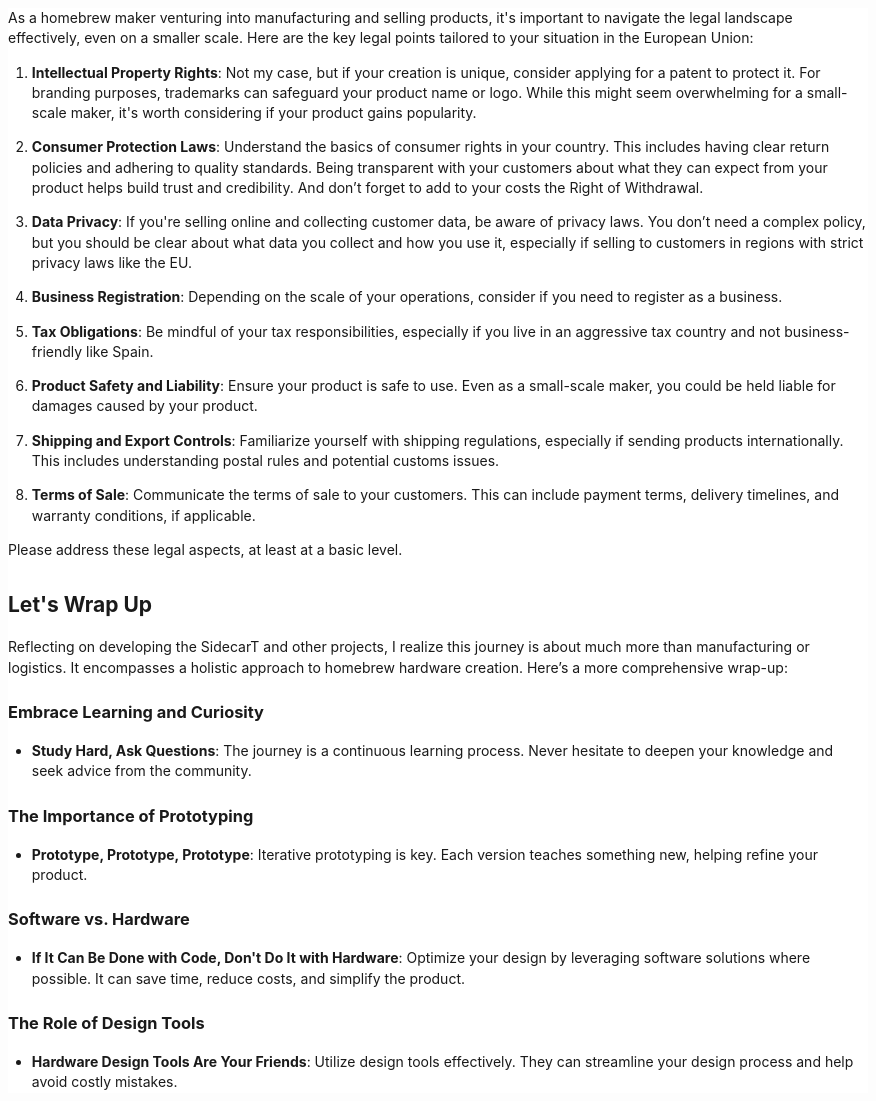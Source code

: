 As a homebrew maker venturing into manufacturing and selling products, it's important to navigate the legal landscape effectively, even on a smaller scale. Here are the key legal points tailored to your situation in the European Union:

1. **Intellectual Property Rights**: Not my case, but if your creation is unique, consider applying for a patent to protect it. For branding purposes, trademarks can safeguard your product name or logo. While this might seem overwhelming for a small-scale maker, it's worth considering if your product gains popularity.

2. **Consumer Protection Laws**: Understand the basics of consumer rights in your country. This includes having clear return policies and adhering to quality standards. Being transparent with your customers about what they can expect from your product helps build trust and credibility. And don’t forget to add to your costs the Right of Withdrawal.

3. **Data Privacy**: If you're selling online and collecting customer data, be aware of privacy laws. You don’t need a complex policy, but you should be clear about what data you collect and how you use it, especially if selling to customers in regions with strict privacy laws like the EU.

4. **Business Registration**: Depending on the scale of your operations, consider if you need to register as a business. 
5. **Tax Obligations**: Be mindful of your tax responsibilities, especially if you live in an aggressive tax country and not business-friendly like Spain.

6. **Product Safety and Liability**: Ensure your product is safe to use. Even as a small-scale maker, you could be held liable for damages caused by your product. 

8. **Shipping and Export Controls**: Familiarize yourself with shipping regulations, especially if sending products internationally. This includes understanding postal rules and potential customs issues.

9. **Terms of Sale**: Communicate the terms of sale to your customers. This can include payment terms, delivery timelines, and warranty conditions, if applicable.

Please address these legal aspects, at least at a basic level.

## Let's Wrap Up

Reflecting on developing the SidecarT and other projects, I realize this journey is about much more than manufacturing or logistics. It encompasses a holistic approach to homebrew hardware creation. Here’s a more comprehensive wrap-up:

### Embrace Learning and Curiosity
- **Study Hard, Ask Questions**: The journey is a continuous learning process. Never hesitate to deepen your knowledge and seek advice from the community.

### The Importance of Prototyping
- **Prototype, Prototype, Prototype**: Iterative prototyping is key. Each version teaches something new, helping refine your product.

### Software vs. Hardware
- **If It Can Be Done with Code, Don't Do It with Hardware**: Optimize your design by leveraging software solutions where possible. It can save time, reduce costs, and simplify the product.

### The Role of Design Tools
- **Hardware Design Tools Are Your Friends**: Utilize design tools effectively. They can streamline your design process and help avoid costly mistakes.
